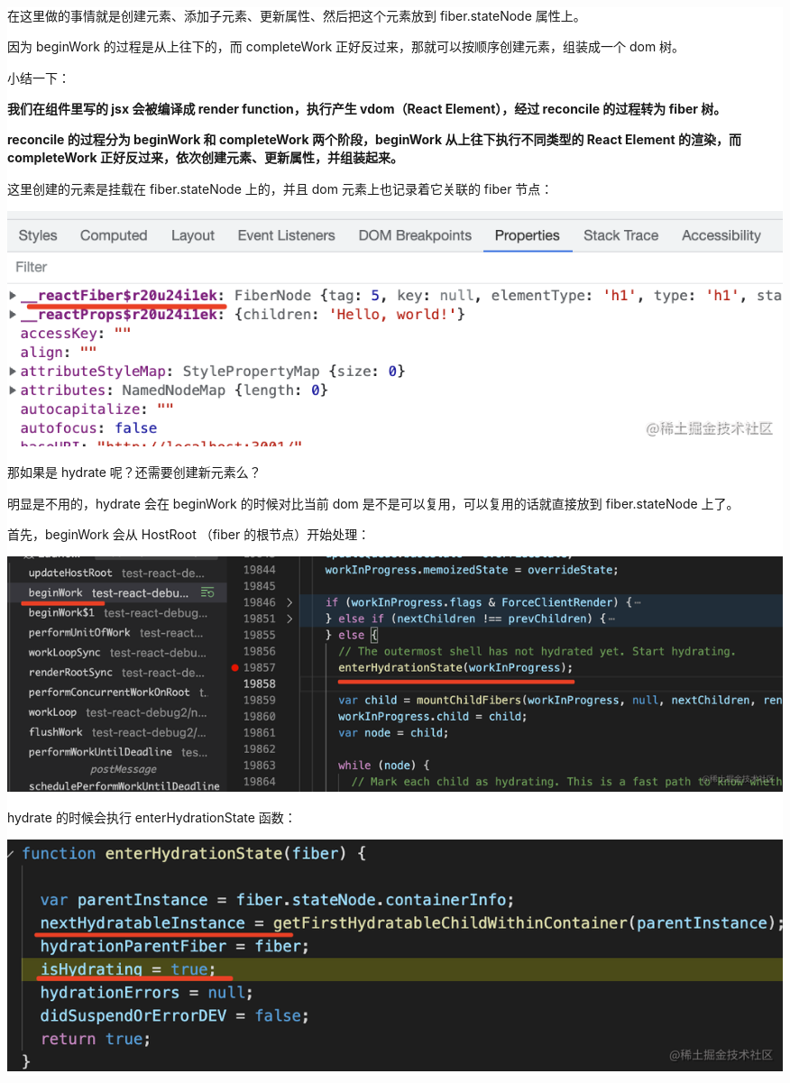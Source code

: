 
在这里做的事情就是创建元素、添加子元素、更新属性、然后把这个元素放到 fiber.stateNode 属性上。

因为 beginWork 的过程是从上往下的，而 completeWork 正好反过来，那就可以按顺序创建元素，组装成一个 dom 树。

小结一下：

**我们在组件里写的 jsx 会被编译成 render function，执行产生 vdom（React Element），经过 reconcile 的过程转为 fiber 树。**

**reconcile 的过程分为 beginWork 和 completeWork 两个阶段，beginWork 从上往下执行不同类型的 React Element 的渲染，而 completeWork 正好反过来，依次创建元素、更新属性，并组装起来。**

这里创建的元素是挂载在 fiber.stateNode 上的，并且 dom 元素上也记录着它关联的 fiber 节点：

![](./images/dda5a210574e4cfe8d35b26fd7e3bbba~tplv-k3u1fbpfcp-watermark.image.png)

那如果是 hydrate 呢？还需要创建新元素么？

明显是不用的，hydrate 会在 beginWork 的时候对比当前 dom 是不是可以复用，可以复用的话就直接放到 fiber.stateNode 上了。

首先，beginWork 会从 HostRoot （fiber 的根节点）开始处理：

![](./images/1840168847d342bf9aef95ed3398701a~tplv-k3u1fbpfcp-watermark.image.png)

hydrate 的时候会执行 enterHydrationState 函数：

![](./images/d7986b19ead047549d95f23ce68b1c9c~tplv-k3u1fbpfcp-watermark.image.png)
